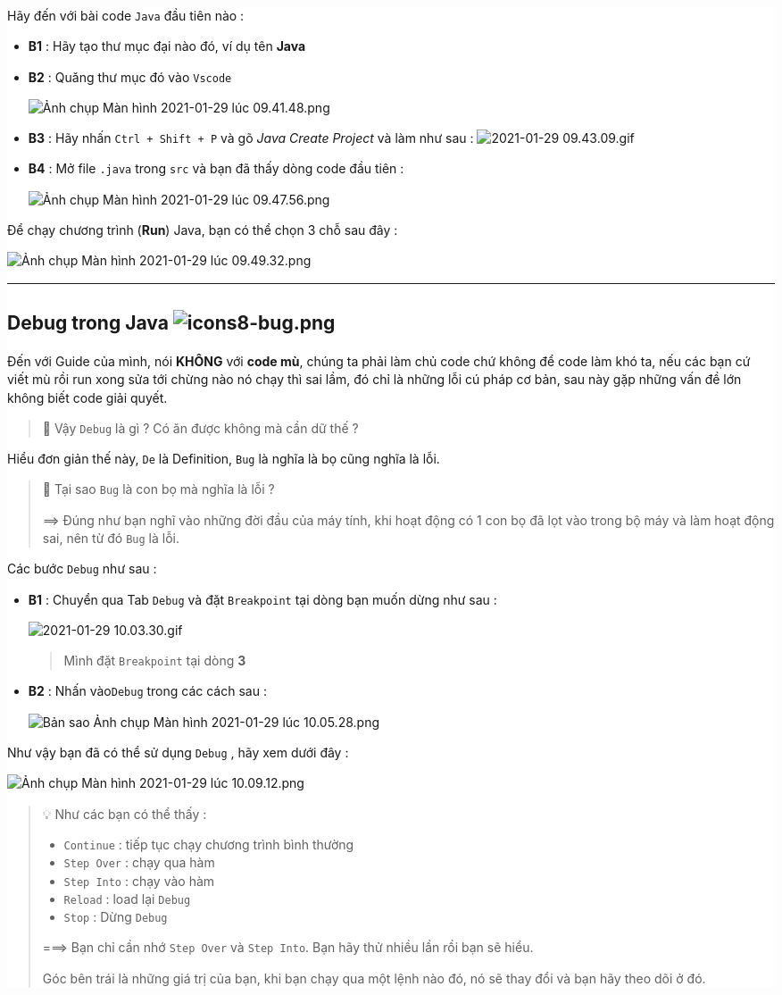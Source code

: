 Hãy đến với bài code `Java` đầu tiên nào : 

- **B1** : Hãy tạo thư mục đại nào đó, ví dụ tên **Java** 

- **B2** : Quăng thư mục đó vào `Vscode`
  
  ![Ảnh chụp Màn hình 2021-01-29 lúc 09.41.48.png](https://raw.githubusercontent.com/Zenfection/Image/master/2021/01/29-09-41-56-A%CC%89nh%20chu%CC%A3p%20Ma%CC%80n%20hi%CC%80nh%202021-01-29%20lu%CC%81c%2009.41.48.png)

- **B3** : Hãy nhấn `Ctrl + Shift + P` và gõ *Java Create Project* và làm như sau : 
  ![2021-01-29 09.43.09.gif](https://raw.githubusercontent.com/Zenfection/Image/master/2021/01/29-09-45-51-2021-01-29%2009.43.09.gif)

- **B4** : Mở file `.java` trong `src` và bạn đã thấy dòng code đầu tiên : 
  
  ![Ảnh chụp Màn hình 2021-01-29 lúc 09.47.56.png](https://raw.githubusercontent.com/Zenfection/Image/master/2021/01/29-09-48-31-A%CC%89nh%20chu%CC%A3p%20Ma%CC%80n%20hi%CC%80nh%202021-01-29%20lu%CC%81c%2009.47.56.png)

Để chạy chương trình (**Run**) Java, bạn có thể chọn 3 chỗ sau đây : 

![Ảnh chụp Màn hình 2021-01-29 lúc 09.49.32.png](https://raw.githubusercontent.com/Zenfection/Image/master/2021/01/29-09-51-49-A%CC%89nh%20chu%CC%A3p%20Ma%CC%80n%20hi%CC%80nh%202021-01-29%20lu%CC%81c%2009.49.32.png)

---

## Debug trong Java ![icons8-bug.png](https://raw.githubusercontent.com/Zenfection/Image/master/2021/01/29-09-53-43-icons8-bug.png)

Đến với Guide của mình, nói **KHÔNG** với **code mù**, chúng ta phải làm chủ code chứ không để code làm khó ta, nếu các bạn cứ viết mù rồi run xong sửa tới chừng nào nó chạy thì sai lầm, đó chỉ là những lỗi cú pháp cơ bản, sau này gặp những vấn đề lớn không biết code giải quyết.

> 🤔 Vậy `Debug` là gì ? Có ăn được không mà cần dữ thế ? 

Hiểu đơn giản thế này, `De` là Definition, `Bug` là nghĩa là bọ cũng nghĩa là lỗi.

> 🤔 Tại sao `Bug` là con bọ mà nghĩa là lỗi ? 
> 
> ==> Đúng như bạn nghĩ vào những đời đầu của máy tính, khi hoạt động có 1 con bọ đã lọt vào trong bộ máy và làm hoạt động sai, nên từ đó `Bug` là lỗi.

Các bước `Debug` như sau : 

- **B1** : Chuyển qua Tab `Debug` và đặt `Breakpoint` tại dòng bạn muốn dừng như sau :
  
  ![2021-01-29 10.03.30.gif](https://raw.githubusercontent.com/Zenfection/Image/master/2021/01/29-10-04-27-2021-01-29%2010.03.30.gif)
  
  > Mình đặt `Breakpoint` tại dòng **3**

- **B2** : Nhấn vào`Debug` trong các cách sau : 
  
  ![Bản sao Ảnh chụp Màn hình 2021-01-29 lúc 10.05.28.png](https://raw.githubusercontent.com/Zenfection/Image/master/2021/01/29-10-07-10-Ba%CC%89n%20sao%20A%CC%89nh%20chu%CC%A3p%20Ma%CC%80n%20hi%CC%80nh%202021-01-29%20lu%CC%81c%2010.05.28.png)

Như vậy bạn đã có thể sử dụng `Debug` , hãy xem dưới đây : 

![Ảnh chụp Màn hình 2021-01-29 lúc 10.09.12.png](https://raw.githubusercontent.com/Zenfection/Image/master/2021/01/29-10-12-57-A%CC%89nh%20chu%CC%A3p%20Ma%CC%80n%20hi%CC%80nh%202021-01-29%20lu%CC%81c%2010.09.12.png)

> 💡 Như các bạn có thể thấy : 
> 
> - `Continue` : tiếp tục chạy chương trình bình thường 
> - `Step Over` : chạy qua hàm
> - `Step Into` : chạy vào hàm
> - `Reload` : load lại `Debug`
> - `Stop` : Dừng `Debug`
> 
> ===> Bạn chỉ cần nhớ `Step Over` và `Step Into`. Bạn hãy thử nhiều lần rồi bạn sẽ hiểu.
> 
> Góc bên trái là những giá trị của bạn, khi bạn chạy qua một lệnh nào đó, nó sẽ thay đổi và bạn hãy theo dõi ở đó.

